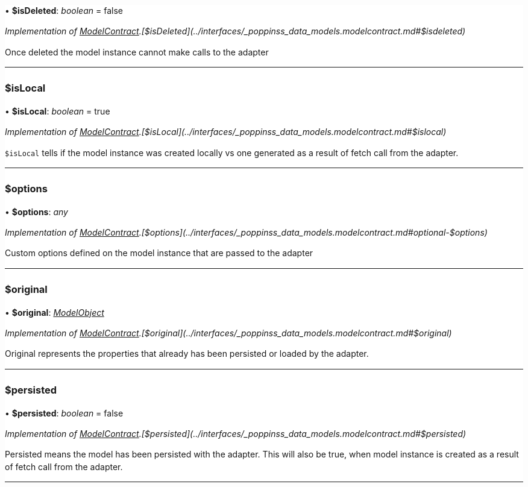 • **$isDeleted**: *boolean* = false

*Implementation of [ModelContract](../interfaces/_poppinss_data_models.modelcontract.md).[$isDeleted](../interfaces/_poppinss_data_models.modelcontract.md#$isdeleted)*

Once deleted the model instance cannot make calls to the adapter

___

###  $isLocal

• **$isLocal**: *boolean* = true

*Implementation of [ModelContract](../interfaces/_poppinss_data_models.modelcontract.md).[$isLocal](../interfaces/_poppinss_data_models.modelcontract.md#$islocal)*

`$isLocal` tells if the model instance was created locally vs
one generated as a result of fetch call from the adapter.

___

###  $options

• **$options**: *any*

*Implementation of [ModelContract](../interfaces/_poppinss_data_models.modelcontract.md).[$options](../interfaces/_poppinss_data_models.modelcontract.md#optional-$options)*

Custom options defined on the model instance that are
passed to the adapter

___

###  $original

• **$original**: *[ModelObject](../interfaces/_poppinss_data_models.modelobject.md)*

*Implementation of [ModelContract](../interfaces/_poppinss_data_models.modelcontract.md).[$original](../interfaces/_poppinss_data_models.modelcontract.md#$original)*

Original represents the properties that already has been
persisted or loaded by the adapter.

___

###  $persisted

• **$persisted**: *boolean* = false

*Implementation of [ModelContract](../interfaces/_poppinss_data_models.modelcontract.md).[$persisted](../interfaces/_poppinss_data_models.modelcontract.md#$persisted)*

Persisted means the model has been persisted with the adapter. This will
also be true, when model instance is created as a result of fetch
call from the adapter.

___
